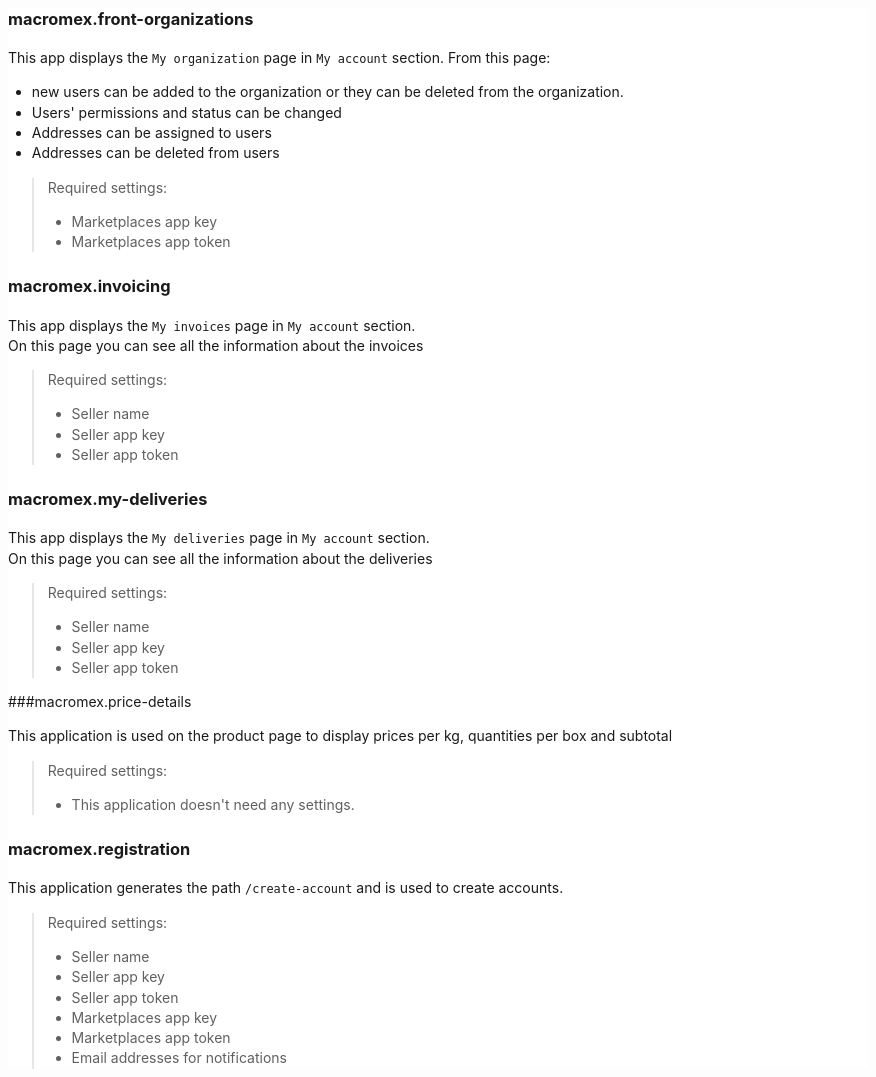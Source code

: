 ### macromex.front-organizations  

This app displays the `My organization` page in `My account` section.
From this page:
- new users can be added to the organization or they can be deleted from the organization.
- Users' permissions and status can be changed
- Addresses can be assigned to users
- Addresses can be deleted from users

> Required settings:
> - Marketplaces app key
> - Marketplaces app token


### macromex.invoicing

This app displays the `My invoices` page in `My account` section.  
On this page you can see all the information about the invoices

> Required settings:
> - Seller name
> - Seller app key
> - Seller app token


### macromex.my-deliveries

This app displays the `My deliveries` page in `My account` section.  
On this page you can see all the information about the deliveries

> Required settings:
> - Seller name
> - Seller app key
> - Seller app token


###macromex.price-details


This application is used on the product page to display prices per kg, quantities per box and subtotal

> Required settings:
> * This application doesn't need any settings.

### macromex.registration

This application generates the path `/create-account` and is used to create accounts.

> Required settings:
> - Seller name
> - Seller app key
> - Seller app token
> - Marketplaces app key
> - Marketplaces app token
> - Email addresses for notifications